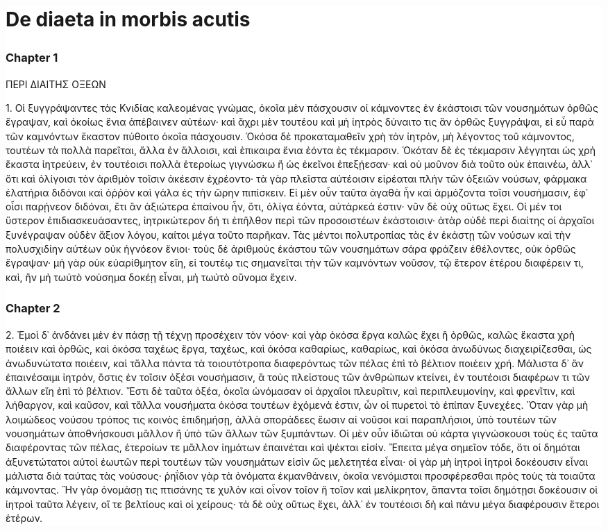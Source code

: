 # De diaeta in morbis acutis

### Chapter 1

<head>ΠΕΡΙ ΔΙΑΙΤΗΣ ΟΞΕΩΝ</head>
                    <p>1. Οἱ ξυγγράψαντες τὰς Κνιδίας καλεομένας γνώμας, ὁκοῖα <lb/>μὲν πάσχουσιν οἱ
                        κάμνοντες ἐν ἑκάστοισι τῶν νουσημάτων ὀρθῶς <lb/>ἔγραψαν, καὶ ὁκοίως ἔνια
                        ἀπέβαινεν αὐτέων· καὶ ἄχρι μὲν τουτέου <lb/>καὶ μὴ ἰητρὸς δύναιτο τις ἂν
                        ὀρθῶς ξυγγράψαι, εἰ εὖ παρὰ <lb/>τῶν καμνόντων ἕκαστον πύθοιτο ὁκοῖα
                        πάσχουσιν. Ὁκόσα δὲ <lb/>προκαταμαθεῖν χρὴ τὸν ἰητρὸν, μὴ λέγοντος τοῦ
                        κάμνοντος, <lb/>τουτέων τὰ πολλὰ παρεῖται, ἄλλα ἐν ἄλλοισι, καὶ ἐπικαιρα
                        <lb/>ἔνια ἐόντα ἐς τέκμαρσιν. Ὁκόταν δὲ ἐς τέκμαρσιν λέγγηται <lb/>ὡς χρὴ
                        ἕκαστα ἰητρεύειν, ἐν τουτέοισι πολλὰ ἑτεροίως <pb n="226"/> γιγνώσκω ἢ ὡς
                        ἐκεῖνοι ἐπεξῄεσαν· καὶ οὐ μοῦνον διὰ τοῦτο οὐκ <lb/>ἐπαινέω, ἀλλ᾿ ὅτι καὶ
                        ὀλίγοισι τὸν ἀριθμὸν τοῖσιν ἀκέεσιν <lb/>ἐχρέοντο· τὰ γὰρ πλεῖστα αὐτέοισιν
                        εἰρέαται πλὴν τῶν ὀξειῶν <lb/>νούσων, φάρμακα ἐλατήρια διδόναι καὶ ὀῤῥὸν καὶ
                        γάλα ἐς <lb/>τὴν ὥρην πιπίσκειν. Εἰ μὲν οὖν ταῦτα ἀγαθὰ ἦν καὶ ἁρμόζοντα
                        <lb/>τοῖσι νουσήμασιν, ἐφ᾿ οἷσι παρῄνεον διδόναι, ἔτι <lb/>ἂν ἀξιώτερα
                        ἐπαίνου ἦν, ὅτι, ὀλίγα ἐόντα, αὐτάρκεά ἐστιν· νῦν <lb/>δὲ οὐχ οὕτως ἔχει. Οἱ
                        μέν τοι ὕστερον ἐπιδιασκευάσαντες, ἰητρικώτερον <lb/>δή τι ἐπῆλθον περὶ τῶν
                        προσοιστέων ἑκάστοισιν· ἀτὰρ <lb/>οὐδὲ περὶ διαίτης οἱ ἀρχαῖοι ξυνέγραψαν
                        οὐδὲν ἄξιον λόγου, <lb/>καίτοι μέγα τοῦτο παρῆκαν. Τὰς μέντοι πολυτροπίας
                        τὰς ἐν <lb/>ἑκάστῃ τῶν νούσων καὶ τὴν πολυσχιδίην αὐτέων οὐκ ἠγνόεον <pb n="228"/> ἔνιοι· τοὺς δὲ ἀριθμοὺς ἑκάστου τῶν νουσημάτων <lb/>σάρα
                        φράζειν ἐθέλοντες, οὐκ ὀρθῶς ἔγραψαν· μὴ γὰρ οὐκ <lb/>εὐαρίθμητον εἴη, εἰ
                        τουτέῳ τις σημανεῖται τὴν τῶν <lb/>καμνόντων νοῦσον, τῷ ἕτερον ἑτέρου
                        διαφέρειν τι, καὶ, ἢν <lb/>μὴ τωὐτὸ νούσημα δοκέῃ εἶναι, μὴ τωὐτὸ οὔνομα
                        <lb/>ἔχειν. </p>


### Chapter 2

<p>2. Ἐμοὶ δ᾿ ἁνδάνει μὲν ἐν πάσῃ τῇ τέχνῃ προσέχειν τὸν <lb/>νόον· καὶ γὰρ
                        ὁκόσα ἔργα καλῶς ἔχει ἢ ὀρθῶς, καλῶς ἕκαστα <lb/>χρὴ ποιέειν καὶ ὀρθῶς, καὶ
                        ὁκόσα ταχέως ἔργα, ταχέως, καὶ <lb/>ὁκόσα καθαρίως, καθαρίως, καὶ ὁκόσα
                        ἀνωδύνως διαχειρίζεσθαι, <pb n="232"/> ὡς ἀνωδυνώτατα ποιέειν, καὶ τἄλλα
                        πάντα τὰ τοιουτότροπα <lb/>διαφερόντως τῶν πέλας ἐπὶ τὸ βέλτιον ποιέειν χρή.
                        <lb/>Μάλιστα δ᾿ ἂν ἐπαινέσαιμι ἰητρὸν, ὅστις ἐν τοῖσιν ὀξέσι νουσήμασιν,
                        <lb/>ἃ τοὺς πλείστους τῶν ἀνθρώπων κτείνει, ἐν τουτέοισι <lb/>διαφέρων τι
                        τῶν ἄλλων εἴη ἐπὶ τὸ βέλτιον. Ἔστι δὲ ταῦτα <lb/>ὀξέα, ὁκοῖα ὠνόμασαν οἱ
                        ἀρχαῖοι πλευρῖτιν, καὶ περιπλευμονίην, <lb/>καὶ φρενῖτιν, καὶ λήθαργον, καὶ
                        καῦσον, καὶ τἄλλα νουσήματα <lb/>ὁκόσα τουτέων ἐχόμενά ἐστιν, ὧν οἱ πυρετοὶ
                        τὸ ἐπίπαν <lb/>ξυνεχέες. Ὅταν γὰρ μὴ λοιμώδεος νούσου τρόπος τις κοινὸς
                        <lb/>ἐπιδημήσῃ, ἀλλὰ σποράδεες ἔωσιν αἱ νοῦσοι καὶ παραπλήσιοι, <pb n="234"/> ὑπὸ τουτέων τῶν νουσημάτων ἀποθνήσκουσι μᾶλλον ἢ ὑπὸ τῶν <lb/>ἄλλων τῶν
                        ξυμπάντων. Οἱ μὲν οὖν ἰδιῶται οὐ κάρτα γιγνώσκουσι <lb/>τοὺς ἐς ταῦτα
                        διαφέροντας τῶν πέλας, ἑτεροίων τε <pb n="236"/> μᾶλλον ἰημάτων ἐπαινέται
                        καὶ ψέκται εἰσίν. Ἔπειτα μέγα <lb/>σημεῖον τόδε, ὅτι οἱ δημόται ἀξυνετώτατοι
                        αὐτοὶ ἑωυτῶν <lb/>περὶ τουτέων τῶν νουσημάτων εἰσὶν ὥς μελετητέα <lb/>εἶναι·
                        οἱ γὰρ μὴ ἰητροὶ ἰητροὶ δοκέουσιν εἶναι μάλιστα διὰ <pb n="238"/> ταύτας τὰς
                        νούσους· ῥηΐδιον γὰρ τὰ ὀνόματα ἐκμανθάνειν, <lb/>ὁκοῖα νενόμισται
                        προσφέρεσθαι πρὸς τοὺς τὰ τοιαῦτα κάμνοντας. <lb/>Ἢν γὰρ ὀνομάσῃ τις
                        πτισάνης τε χυλὸν καὶ οἶνον τοῖον ἢ <lb/>τοῖον καὶ μελίκρητον, ἅπαντα τοῖσι
                        δημότῃσι δοκέουσιν <lb/>οἱ ἰητροὶ ταῦτα λέγειν, οἵ τε βελτίους καὶ οἱ
                        χείρους· τὰ δὲ οὐχ <lb/>οὕτως ἔχει, ἀλλ᾿ ἐν τουτέοισι δὴ καὶ πάνυ μέγα
                        διαφέρουσιν <lb/>ἕτεροι ἑτέρων. </p>
